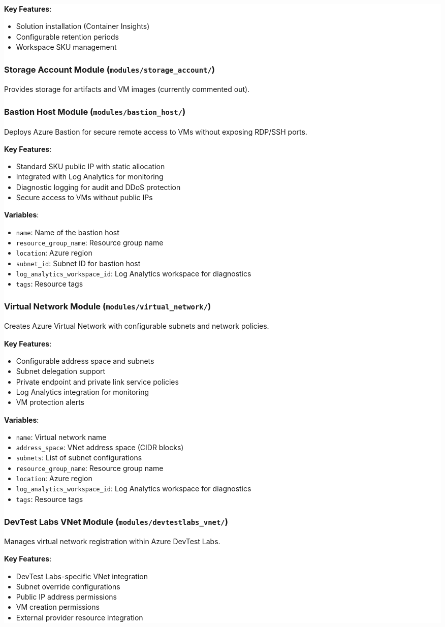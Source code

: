 **Key Features**:
- Solution installation (Container Insights)
- Configurable retention periods
- Workspace SKU management

### Storage Account Module (`modules/storage_account/`)
Provides storage for artifacts and VM images (currently commented out).

### Bastion Host Module (`modules/bastion_host/`)
Deploys Azure Bastion for secure remote access to VMs without exposing RDP/SSH ports.

**Key Features**:
- Standard SKU public IP with static allocation
- Integrated with Log Analytics for monitoring
- Diagnostic logging for audit and DDoS protection
- Secure access to VMs without public IPs

**Variables**:
- `name`: Name of the bastion host
- `resource_group_name`: Resource group name
- `location`: Azure region
- `subnet_id`: Subnet ID for bastion host
- `log_analytics_workspace_id`: Log Analytics workspace for diagnostics
- `tags`: Resource tags

### Virtual Network Module (`modules/virtual_network/`)
Creates Azure Virtual Network with configurable subnets and network policies.

**Key Features**:
- Configurable address space and subnets
- Subnet delegation support
- Private endpoint and private link service policies
- Log Analytics integration for monitoring
- VM protection alerts

**Variables**:
- `name`: Virtual network name
- `address_space`: VNet address space (CIDR blocks)
- `subnets`: List of subnet configurations
- `resource_group_name`: Resource group name
- `location`: Azure region
- `log_analytics_workspace_id`: Log Analytics workspace for diagnostics
- `tags`: Resource tags

### DevTest Labs VNet Module (`modules/devtestlabs_vnet/`)
Manages virtual network registration within Azure DevTest Labs.

**Key Features**:
- DevTest Labs-specific VNet integration
- Subnet override configurations
- Public IP address permissions
- VM creation permissions
- External provider resource integration
